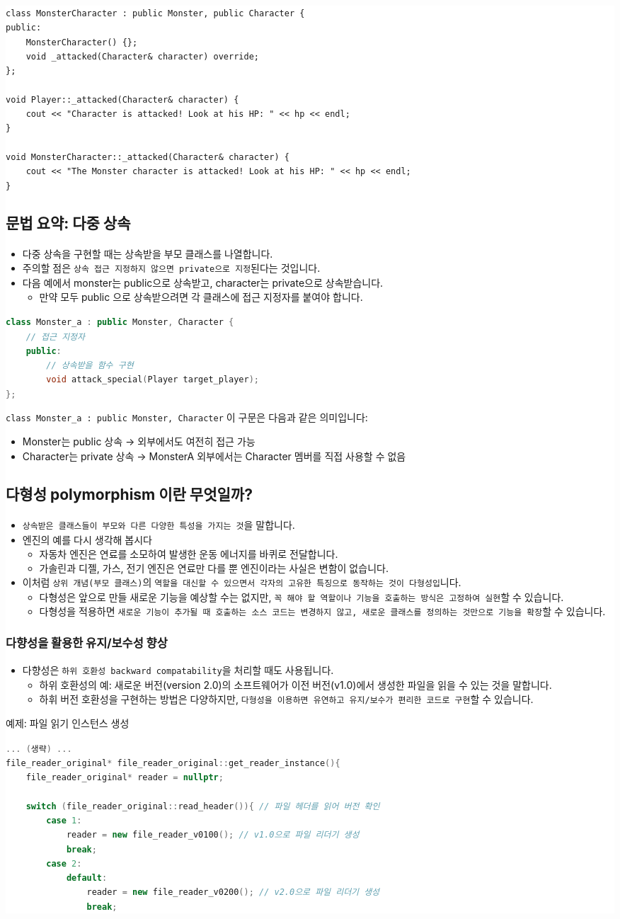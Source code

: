 ```
class MonsterCharacter : public Monster, public Character {
public:
    MonsterCharacter() {};
    void _attacked(Character& character) override;
};

void Player::_attacked(Character& character) {
    cout << "Character is attacked! Look at his HP: " << hp << endl;
}

void MonsterCharacter::_attacked(Character& character) {
    cout << "The Monster character is attacked! Look at his HP: " << hp << endl;
}
```


## 문법 요약: 다중 상속
- 다중 상속을 구현할 때는 상속받을 부모 클래스를 나열합니다.
- 주의할 점은 `상속 접근 지정하지 않으면 private으로 지정`된다는 것입니다.
- 다음 예에서 monster는 public으로 상속받고, character는 private으로 상속받습니다.
  - 만약 모두 public 으로 상속받으려면 각 클래스에 접근 지정자를 붙여야 합니다.

```cpp
class Monster_a : public Monster, Character {
    // 접근 지정자
    public:
        // 상속받을 함수 구현
        void attack_special(Player target_player); 
};
```
`class Monster_a : public Monster, Character`
이 구문은 다음과 같은 의미입니다:
- Monster는 public 상속 → 외부에서도 여전히 접근 가능
- Character는 private 상속 → MonsterA 외부에서는 Character 멤버를 직접 사용할 수 없음

## 다형성 polymorphism 이란 무엇일까?
- `상속받은 클래스들이 부모와 다른 다양한 특성을 가지는 것`을 말합니다.
- 엔진의 예를 다시 생각해 봅시다
  - 자동차 엔진은 연료를 소모하여 발생한 운동 에너지를 바퀴로 전달합니다.
  - 가솔린과 디젤, 가스, 전기 엔진은 연료만 다를 뿐 엔진이라는 사실은 변함이 없습니다.
- 이처럼 `상위 개념(부모 클래스)`의 `역할을 대신할 수 있으면서 각자의 고유한 특징으로 동작하는 것이 다형성입`니다.
  - 다형성은 앞으로 만들 새로운 기능을 예상할 수는 없지만, `꼭 해야 할 역할이나 기능을 호출하는 방식은 고정하여 실현`할 수 있습니다.
  - 다형성을 적용하면 `새로운 기능이 추가될 때 호출하는 소스 코드는 변경하지 않고, 새로운 클래스를 정의하는 것만으로 기능을 확장`할 수 있습니다.

### 다향성을 활용한 유지/보수성 향상
- 다향성은 `하위 호환성 backward compatability`을 처리할 때도 사용됩니다.
  - 하위 호환성의 예: 새로운 버전(version 2.0)의 소프트웨어가 이전 버전(v1.0)에서 생성한 파일을 읽을 수 있는 것을 말합니다.
  - 하휘 버전 호환성을 구현하는 방법은 다양하지만, `다형성을 이용하면 유연하고 유지/보수가 편리한 코드로 구현`할 수 있습니다.

예제: 파일 읽기 인스턴스 생성
```cpp
... (생략) ...
file_reader_original* file_reader_original::get_reader_instance(){
    file_reader_original* reader = nullptr;
    
    switch (file_reader_original::read_header()){ // 파일 헤더를 읽어 버전 확인
        case 1:
            reader = new file_reader_v0100(); // v1.0으로 파일 리더기 생성
            break;
        case 2:
            default:
                reader = new file_reader_v0200(); // v2.0으로 파일 리더기 생성
                break;
```